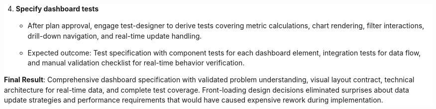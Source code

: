 4. **Specify dashboard tests**
   - After plan approval, engage test-designer to derive tests covering metric calculations, chart rendering, filter interactions, drill-down navigation, and real-time update handling.

   - Expected outcome: Test specification with component tests for each dashboard element, integration tests for data flow, and manual validation checklist for real-time behavior verification.

**Final Result**: Comprehensive dashboard specification with validated problem understanding, visual layout contract, technical architecture for real-time data, and complete test coverage. Front-loading design decisions eliminated surprises about data update strategies and performance requirements that would have caused expensive rework during implementation.


